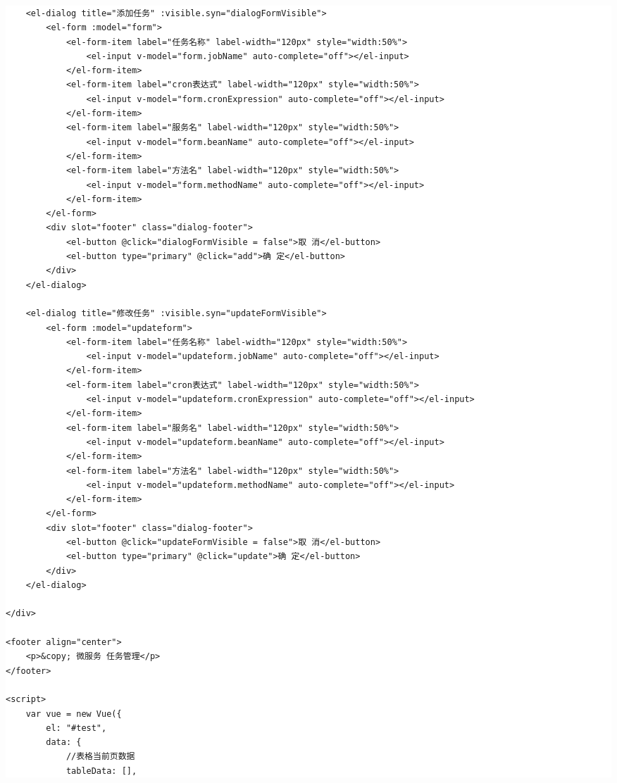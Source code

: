         <el-dialog title="添加任务" :visible.syn="dialogFormVisible">
            <el-form :model="form">
                <el-form-item label="任务名称" label-width="120px" style="width:50%">
                    <el-input v-model="form.jobName" auto-complete="off"></el-input>
                </el-form-item>
                <el-form-item label="cron表达式" label-width="120px" style="width:50%">
                    <el-input v-model="form.cronExpression" auto-complete="off"></el-input>
                </el-form-item>
                <el-form-item label="服务名" label-width="120px" style="width:50%">
                    <el-input v-model="form.beanName" auto-complete="off"></el-input>
                </el-form-item>
                <el-form-item label="方法名" label-width="120px" style="width:50%">
                    <el-input v-model="form.methodName" auto-complete="off"></el-input>
                </el-form-item>
            </el-form>
            <div slot="footer" class="dialog-footer">
                <el-button @click="dialogFormVisible = false">取 消</el-button>
                <el-button type="primary" @click="add">确 定</el-button>
            </div>
        </el-dialog>

        <el-dialog title="修改任务" :visible.syn="updateFormVisible">
            <el-form :model="updateform">
                <el-form-item label="任务名称" label-width="120px" style="width:50%">
                    <el-input v-model="updateform.jobName" auto-complete="off"></el-input>
                </el-form-item>
                <el-form-item label="cron表达式" label-width="120px" style="width:50%">
                    <el-input v-model="updateform.cronExpression" auto-complete="off"></el-input>
                </el-form-item>
                <el-form-item label="服务名" label-width="120px" style="width:50%">
                    <el-input v-model="updateform.beanName" auto-complete="off"></el-input>
                </el-form-item>
                <el-form-item label="方法名" label-width="120px" style="width:50%">
                    <el-input v-model="updateform.methodName" auto-complete="off"></el-input>
                </el-form-item>
            </el-form>
            <div slot="footer" class="dialog-footer">
                <el-button @click="updateFormVisible = false">取 消</el-button>
                <el-button type="primary" @click="update">确 定</el-button>
            </div>
        </el-dialog>

    </div>

    <footer align="center">
        <p>&copy; 微服务 任务管理</p>
    </footer>

    <script>
        var vue = new Vue({
            el: "#test",
            data: {
                //表格当前页数据
                tableData: [],
